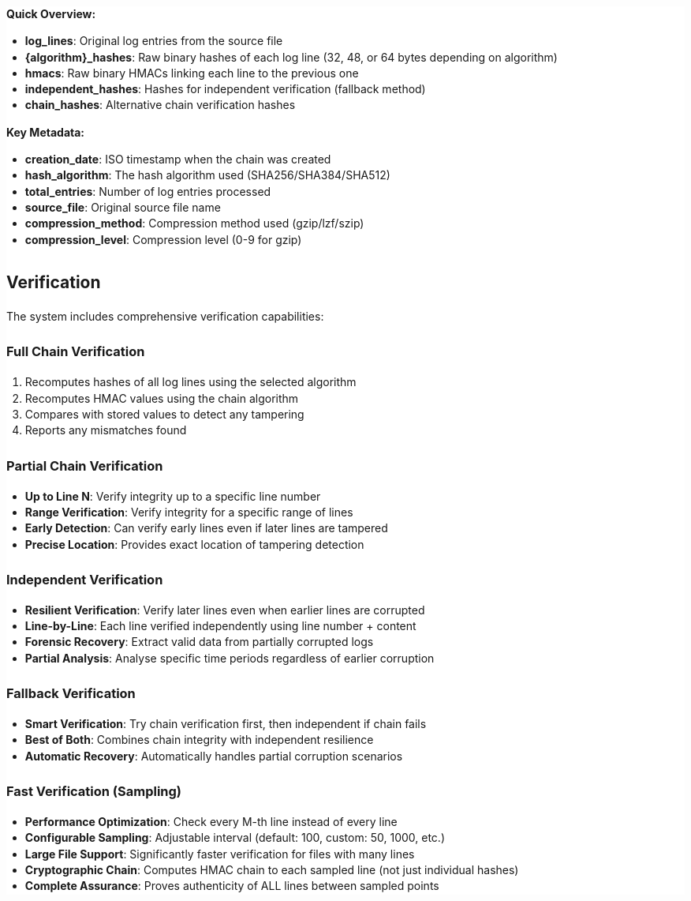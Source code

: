**Quick Overview:**
- **log_lines**: Original log entries from the source file
- **{algorithm}_hashes**: Raw binary hashes of each log line (32, 48, or 64 bytes depending on algorithm)
- **hmacs**: Raw binary HMACs linking each line to the previous one
- **independent_hashes**: Hashes for independent verification (fallback method)
- **chain_hashes**: Alternative chain verification hashes

**Key Metadata:**
- **creation_date**: ISO timestamp when the chain was created
- **hash_algorithm**: The hash algorithm used (SHA256/SHA384/SHA512)
- **total_entries**: Number of log entries processed
- **source_file**: Original source file name
- **compression_method**: Compression method used (gzip/lzf/szip)
- **compression_level**: Compression level (0-9 for gzip)

## Verification

The system includes comprehensive verification capabilities:

### Full Chain Verification
1. Recomputes hashes of all log lines using the selected algorithm
2. Recomputes HMAC values using the chain algorithm
3. Compares with stored values to detect any tampering
4. Reports any mismatches found

### Partial Chain Verification
- **Up to Line N**: Verify integrity up to a specific line number
- **Range Verification**: Verify integrity for a specific range of lines
- **Early Detection**: Can verify early lines even if later lines are tampered
- **Precise Location**: Provides exact location of tampering detection

### Independent Verification
- **Resilient Verification**: Verify later lines even when earlier lines are corrupted
- **Line-by-Line**: Each line verified independently using line number + content
- **Forensic Recovery**: Extract valid data from partially corrupted logs
- **Partial Analysis**: Analyse specific time periods regardless of earlier corruption

### Fallback Verification
- **Smart Verification**: Try chain verification first, then independent if chain fails
- **Best of Both**: Combines chain integrity with independent resilience
- **Automatic Recovery**: Automatically handles partial corruption scenarios

### Fast Verification (Sampling)
- **Performance Optimization**: Check every M-th line instead of every line
- **Configurable Sampling**: Adjustable interval (default: 100, custom: 50, 1000, etc.)
- **Large File Support**: Significantly faster verification for files with many lines
- **Cryptographic Chain**: Computes HMAC chain to each sampled line (not just individual hashes)
- **Complete Assurance**: Proves authenticity of ALL lines between sampled points
